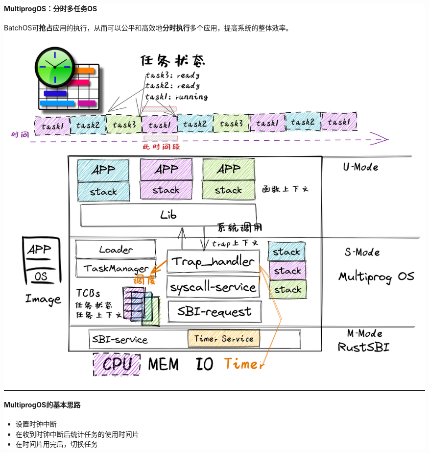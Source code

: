 
#### MultiprogOS：分时多任务OS

BatchOS可**抢占**应用的执行，从而可以公平和高效地**分时执行**多个应用，提高系统的整体效率。

![bg right:52% 100%](figs/time-task-multiprog-os-detail.png)

---

#### MultiprogOS的基本思路
- 设置时钟中断
- 在收到时钟中断后统计任务的使用时间片
- 在时间片用完后，切换任务